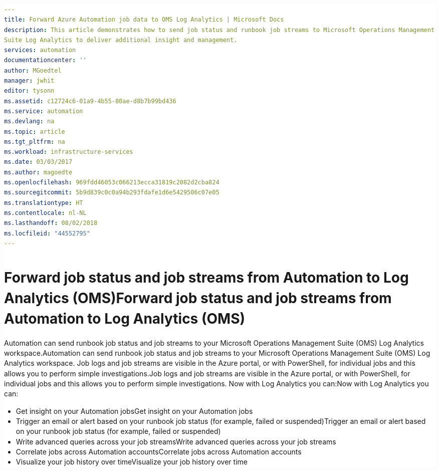 ```yaml
---
title: Forward Azure Automation job data to OMS Log Analytics | Microsoft Docs
description: This article demonstrates how to send job status and runbook job streams to Microsoft Operations Management Suite Log Analytics to deliver additional insight and management.
services: automation
documentationcenter: ''
author: MGoedtel
manager: jwhit
editor: tysonn
ms.assetid: c12724c6-01a9-4b55-80ae-d8b7b99bd436
ms.service: automation
ms.devlang: na
ms.topic: article
ms.tgt_pltfrm: na
ms.workload: infrastructure-services
ms.date: 03/03/2017
ms.author: magoedte
ms.openlocfilehash: 969fdd46053c066213ecca31819c2082d2cba824
ms.sourcegitcommit: 5b9d839c0c0a94b293fdafe1d6e5429506c07e05
ms.translationtype: HT
ms.contentlocale: nl-NL
ms.lasthandoff: 08/02/2018
ms.locfileid: "44552795"
---
```

# <a name="forward-job-status-and-job-streams-from-automation-to-log-analytics-oms"></a><span data-ttu-id="06fc6-103">Forward job status and job streams from Automation to Log Analytics (OMS)</span><span class="sxs-lookup"><span data-stu-id="06fc6-103">Forward job status and job streams from Automation to Log Analytics (OMS)</span></span>
<span data-ttu-id="06fc6-104">Automation can send runbook job status and job streams to your Microsoft Operations Management Suite (OMS) Log Analytics workspace.</span><span class="sxs-lookup"><span data-stu-id="06fc6-104">Automation can send runbook job status and job streams to your Microsoft Operations Management Suite (OMS) Log Analytics workspace.</span></span>  <span data-ttu-id="06fc6-105">Job logs and job streams are visible in the Azure portal, or with PowerShell, for individual jobs and this allows you to perform simple investigations.</span><span class="sxs-lookup"><span data-stu-id="06fc6-105">Job logs and job streams are visible in the Azure portal, or with PowerShell, for individual jobs and this allows you to perform simple investigations.</span></span> <span data-ttu-id="06fc6-106">Now with Log Analytics you can:</span><span class="sxs-lookup"><span data-stu-id="06fc6-106">Now with Log Analytics you can:</span></span>

* <span data-ttu-id="06fc6-107">Get insight on your Automation jobs</span><span class="sxs-lookup"><span data-stu-id="06fc6-107">Get insight on your Automation jobs</span></span>
* <span data-ttu-id="06fc6-108">Trigger an email or alert based on your runbook job status (for example, failed or suspended)</span><span class="sxs-lookup"><span data-stu-id="06fc6-108">Trigger an email or alert based on your runbook job status (for example, failed or suspended)</span></span>
* <span data-ttu-id="06fc6-109">Write advanced queries across your job streams</span><span class="sxs-lookup"><span data-stu-id="06fc6-109">Write advanced queries across your job streams</span></span>
* <span data-ttu-id="06fc6-110">Correlate jobs across Automation accounts</span><span class="sxs-lookup"><span data-stu-id="06fc6-110">Correlate jobs across Automation accounts</span></span>
* <span data-ttu-id="06fc6-111">Visualize your job history over time</span><span class="sxs-lookup"><span data-stu-id="06fc6-111">Visualize your job history over time</span></span>     
